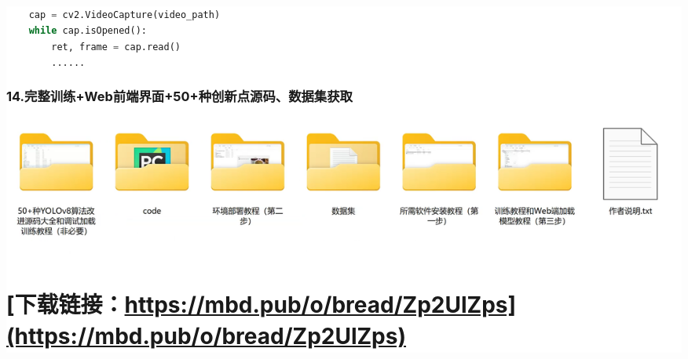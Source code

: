 ```python
    cap = cv2.VideoCapture(video_path)
    while cap.isOpened():
        ret, frame = cap.read()
        ......
```


### 14.完整训练+Web前端界面+50+种创新点源码、数据集获取

![19.png](19.png)


# [下载链接：https://mbd.pub/o/bread/Zp2UlZps](https://mbd.pub/o/bread/Zp2UlZps)
